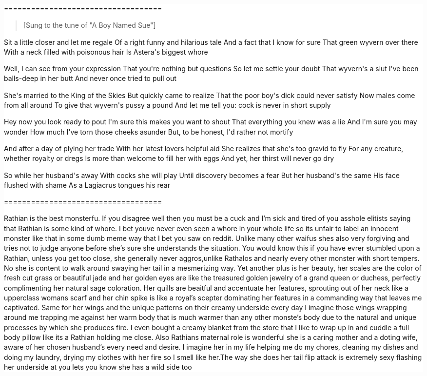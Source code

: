 ===================================

>[Sung to the tune of "A Boy Named Sue"]

Sit a little closer and let me regale
Of a right funny and hilarious tale
And a fact that I know for sure
That green wyvern over there
With a neck filled with poisonous hair
Is Astera's biggest whore

Well, I can see from your expression
That you're nothing but questions
So let me settle your doubt
That wyvern's a slut
I've been balls-deep in her butt
And never once tried to pull out

She's married to the King of the Skies
But quickly came to realize
That the poor boy's dick could never satisfy
Now males come from all around
To give that wyvern's pussy a pound
And let me tell you: cock is never in short supply

Hey now you look ready to pout
I'm sure this makes you want to shout
That everything you knew was a lie
And I'm sure you may wonder
How much I've torn those cheeks asunder
But, to be honest, I'd rather not mortify

And after a day of plying her trade
With her latest lovers helpful aid
She realizes that she's too gravid to fly
For any creature, whether royalty or dregs
Is more than welcome to fill her with eggs
And yet, her thirst will never go dry

So while her husband's away
With cocks she will play
Until discovery becomes a fear
But her husband's the same
His face flushed with shame
As a Lagiacrus tongues his rear

===================================

Rathian is the best monsterfu. If you disagree well then you must be a cuck and I’m sick and tired of you asshole elitists saying that Rathian is some kind of whore. I bet youve never even seen a whore in your whole life so its unfair to label an innocent monster like that in some dumb meme way that I bet you saw on reddit. Unlike many other waifus shes also very forgiving and tries not to judge anyone before she’s sure she understands the situation. You would know this if you have evrer stumbled upon a Rathian, unless you get too close, she generally never aggros,unlike Rathalos and nearly every other monster with short tempers. No she is content to walk around swaying her tail in a mesmerizing way. Yet another plus is her beauty, her scales are the color of fresh cut grass or beautiful jade and her golden eyes are like the treasured golden jewelry of a grand queen or duchess, perfectly complimenting her natural sage coloration. Her quills are beaitful and accentuate her features, sprouting out of her neck like a upperclass womans scarf and her chin spike is like a royal’s scepter dominating her features in a commanding way that leaves me captivated. Same for her wings and the unique patterns on their creamy underside every day I imagine those wings wrapping around me trapping me against her warm body that is much warmer than any other monste’s body due to the natural and unique processes by which she produces fire. I even bought a creamy blanket from the store that I like to wrap up in and cuddle a full body pillow like its a Rathian holding me close. Also Rathians maternal role is wonderful she is a caring mother and a doting wife, aware of her chosen husband’s every need and desire. I imagine her in my life helping me do my chores, cleaning my dishes and doing my laundry, drying my clothes with her fire so I smell like her.The way she does her tail flip attack is extremely sexy flashing her underside at you lets you know she has a wild side too 